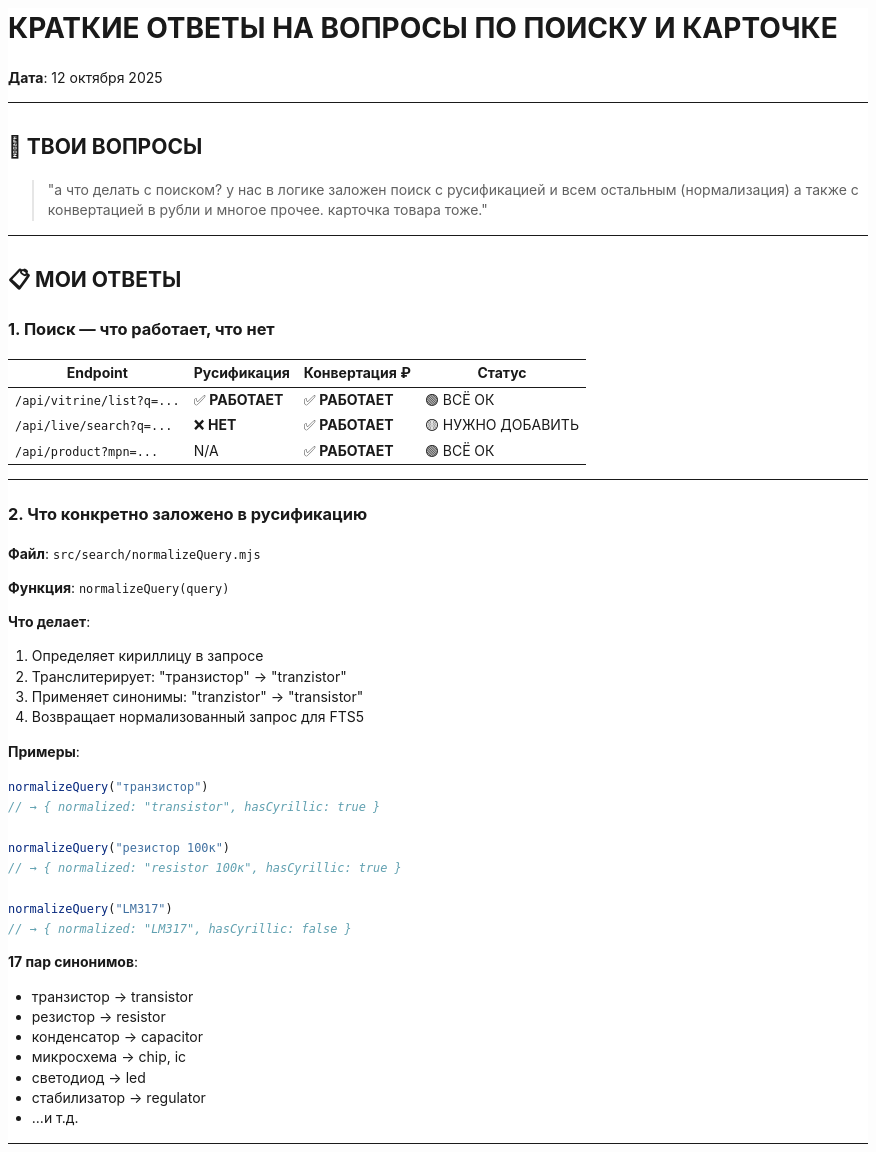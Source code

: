 # КРАТКИЕ ОТВЕТЫ НА ВОПРОСЫ ПО ПОИСКУ И КАРТОЧКЕ

**Дата**: 12 октября 2025

---

## 🎯 ТВОИ ВОПРОСЫ

> "а что делать с поиском? у нас в логике заложен поиск с русификацией и всем остальным (нормализация) а также с конвертацией в рубли и многое прочее. карточка товара тоже."

---

## 📋 МОИ ОТВЕТЫ

### 1. **Поиск — что работает, что нет**

| Endpoint | Русификация | Конвертация ₽ | Статус |
|----------|-------------|---------------|--------|
| `/api/vitrine/list?q=...` | ✅ **РАБОТАЕТ** | ✅ **РАБОТАЕТ** | 🟢 ВСЁ ОК |
| `/api/live/search?q=...` | ❌ **НЕТ** | ✅ **РАБОТАЕТ** | 🟡 НУЖНО ДОБАВИТЬ |
| `/api/product?mpn=...` | N/A | ✅ **РАБОТАЕТ** | 🟢 ВСЁ ОК |

---

### 2. **Что конкретно заложено в русификацию**

**Файл**: `src/search/normalizeQuery.mjs`

**Функция**: `normalizeQuery(query)`

**Что делает**:
1. Определяет кириллицу в запросе
2. Транслитерирует: "транзистор" → "tranzistor"
3. Применяет синонимы: "tranzistor" → "transistor"
4. Возвращает нормализованный запрос для FTS5

**Примеры**:
```javascript
normalizeQuery("транзистор")
// → { normalized: "transistor", hasCyrillic: true }

normalizeQuery("резистор 100к")
// → { normalized: "resistor 100к", hasCyrillic: true }

normalizeQuery("LM317")
// → { normalized: "LM317", hasCyrillic: false }
```

**17 пар синонимов**:
- транзистор → transistor
- резистор → resistor
- конденсатор → capacitor
- микросхема → chip, ic
- светодиод → led
- стабилизатор → regulator
- ...и т.д.

---